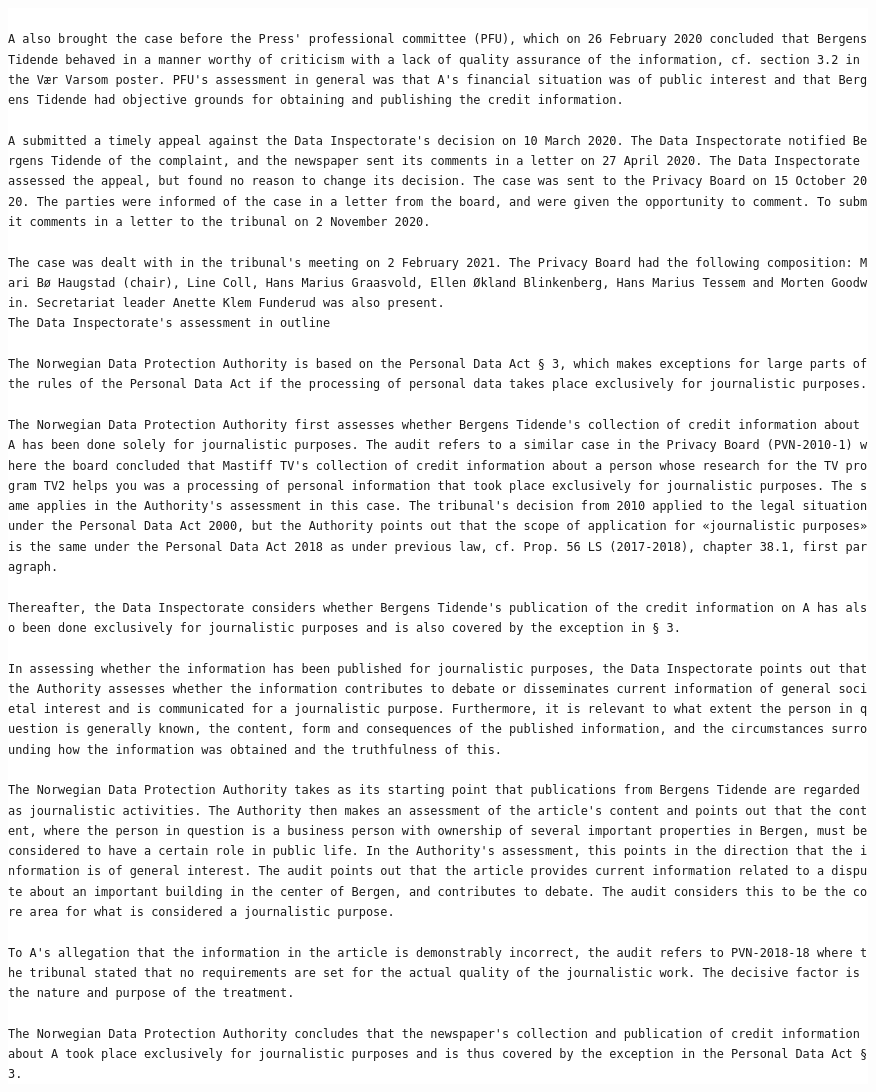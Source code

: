 ```

A also brought the case before the Press' professional committee (PFU), which on 26 February 2020 concluded that Bergens Tidende behaved in a manner worthy of criticism with a lack of quality assurance of the information, cf. section 3.2 in the Vær Varsom poster. PFU's assessment in general was that A's financial situation was of public interest and that Bergens Tidende had objective grounds for obtaining and publishing the credit information.

A submitted a timely appeal against the Data Inspectorate's decision on 10 March 2020. The Data Inspectorate notified Bergens Tidende of the complaint, and the newspaper sent its comments in a letter on 27 April 2020. The Data Inspectorate assessed the appeal, but found no reason to change its decision. The case was sent to the Privacy Board on 15 October 2020. The parties were informed of the case in a letter from the board, and were given the opportunity to comment. To submit comments in a letter to the tribunal on 2 November 2020.

The case was dealt with in the tribunal's meeting on 2 February 2021. The Privacy Board had the following composition: Mari Bø Haugstad (chair), Line Coll, Hans Marius Graasvold, Ellen Økland Blinkenberg, Hans Marius Tessem and Morten Goodwin. Secretariat leader Anette Klem Funderud was also present.
The Data Inspectorate's assessment in outline

The Norwegian Data Protection Authority is based on the Personal Data Act § 3, which makes exceptions for large parts of the rules of the Personal Data Act if the processing of personal data takes place exclusively for journalistic purposes.

The Norwegian Data Protection Authority first assesses whether Bergens Tidende's collection of credit information about A has been done solely for journalistic purposes. The audit refers to a similar case in the Privacy Board (PVN-2010-1) where the board concluded that Mastiff TV's collection of credit information about a person whose research for the TV program TV2 helps you was a processing of personal information that took place exclusively for journalistic purposes. The same applies in the Authority's assessment in this case. The tribunal's decision from 2010 applied to the legal situation under the Personal Data Act 2000, but the Authority points out that the scope of application for «journalistic purposes» is the same under the Personal Data Act 2018 as under previous law, cf. Prop. 56 LS (2017-2018), chapter 38.1, first paragraph.

Thereafter, the Data Inspectorate considers whether Bergens Tidende's publication of the credit information on A has also been done exclusively for journalistic purposes and is also covered by the exception in § 3.

In assessing whether the information has been published for journalistic purposes, the Data Inspectorate points out that the Authority assesses whether the information contributes to debate or disseminates current information of general societal interest and is communicated for a journalistic purpose. Furthermore, it is relevant to what extent the person in question is generally known, the content, form and consequences of the published information, and the circumstances surrounding how the information was obtained and the truthfulness of this.

The Norwegian Data Protection Authority takes as its starting point that publications from Bergens Tidende are regarded as journalistic activities. The Authority then makes an assessment of the article's content and points out that the content, where the person in question is a business person with ownership of several important properties in Bergen, must be considered to have a certain role in public life. In the Authority's assessment, this points in the direction that the information is of general interest. The audit points out that the article provides current information related to a dispute about an important building in the center of Bergen, and contributes to debate. The audit considers this to be the core area for what is considered a journalistic purpose.

To A's allegation that the information in the article is demonstrably incorrect, the audit refers to PVN-2018-18 where the tribunal stated that no requirements are set for the actual quality of the journalistic work. The decisive factor is the nature and purpose of the treatment.

The Norwegian Data Protection Authority concludes that the newspaper's collection and publication of credit information about A took place exclusively for journalistic purposes and is thus covered by the exception in the Personal Data Act § 3.

```